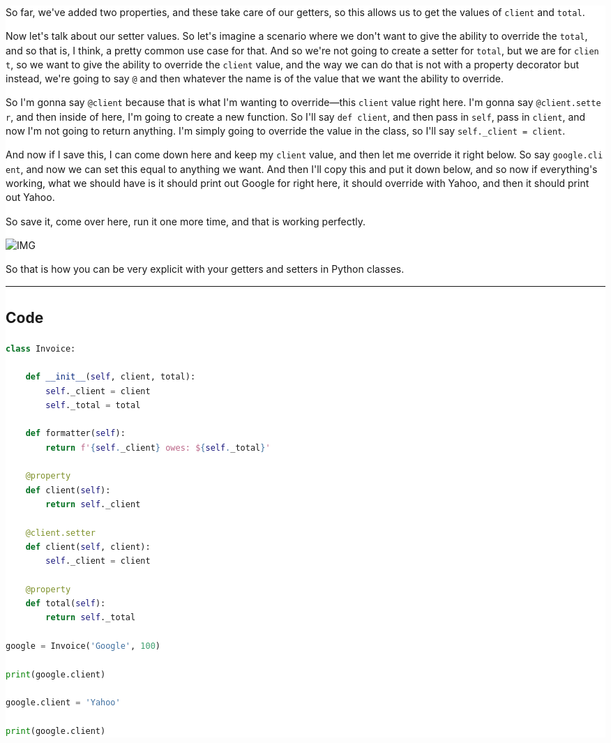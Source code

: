 So far, we've added two properties, and these take care of our getters, so this allows us to get the values of `client` and `total`.

Now let's talk about our setter values. So let's imagine a scenario where we don't want to give the ability to override the `total`, and so that is, I think, a pretty common use case for that. And so we're not going to create a setter for `total`, but we are for `client`, so we want to give the ability to override the `client` value, and the way we can do that is not with a property decorator but instead, we're going to say `@` and then whatever the name is of the value that we want the ability to override.

So I'm gonna say `@client` because that is what I'm wanting to override—this `client` value right here. I'm gonna say `@client.setter`, and then inside of here, I'm going to create a new function. So I'll say `def client`, and then pass in `self`, pass in `client`, and now I'm not going to return anything. I'm simply going to override the value in the class, so I'll say `self._client = client`.

And now if I save this, I can come down here and keep my `client` value, and then let me override it right below. So say `google.client`, and now we can set this equal to anything we want. And then I'll copy this and put it down below, and so now if everything's working, what we should have is it should print out Google for right here, it should override with Yahoo, and then it should print out Yahoo. 

So save it, come over here, run it one more time, and that is working perfectly.

![IMG](https://s3-us-west-2.amazonaws.com/images-devcamp/Advanced+Python+Programming/Object+Oriented+Programming+(OOP)+in+Python/How+to+Work+with+Python+Properties+and+Decorators+%23+1570/image16.png)

So that is how you can be very explicit with your getters and setters in Python classes.

****

## Code

```python
class Invoice:

    def __init__(self, client, total):
        self._client = client
        self._total = total

    def formatter(self):
        return f'{self._client} owes: ${self._total}'

    @property
    def client(self):
        return self._client

    @client.setter
    def client(self, client):
        self._client = client

    @property
    def total(self):
        return self._total

google = Invoice('Google', 100)

print(google.client)

google.client = 'Yahoo'

print(google.client)
```
